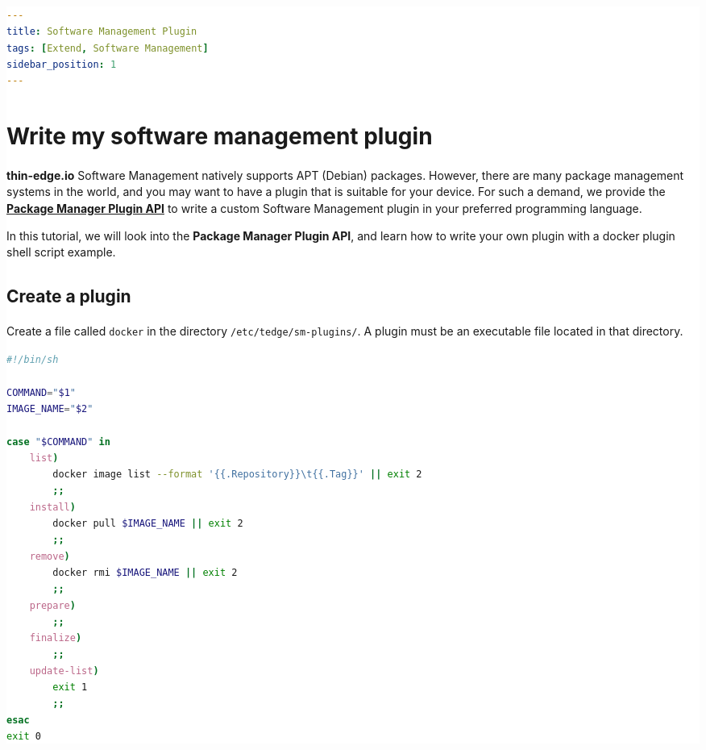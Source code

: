 ```yaml
---
title: Software Management Plugin
tags: [Extend, Software Management]
sidebar_position: 1
---
```


# Write my software management plugin

**thin-edge.io** Software Management natively supports APT (Debian) packages.
However, there are many package management systems in the world,
and you may want to have a plugin that is suitable for your device.
For such a demand, we provide the [**Package Manager Plugin API**](./../references/software_management_plugin_api.md)
to write a custom Software Management plugin in your preferred programming language.

In this tutorial, we will look into the **Package Manager Plugin API**,
and learn how to write your own plugin with a docker plugin shell script example.

## Create a plugin

Create a file called `docker` in the directory `/etc/tedge/sm-plugins/`. 
A plugin must be an executable file located in that directory.

```sh title="file: /etc/tedge/sm-plugins/docker"
#!/bin/sh

COMMAND="$1"
IMAGE_NAME="$2"

case "$COMMAND" in
    list)
        docker image list --format '{{.Repository}}\t{{.Tag}}' || exit 2
        ;;
    install)
        docker pull $IMAGE_NAME || exit 2
        ;;
    remove)
        docker rmi $IMAGE_NAME || exit 2
        ;;
    prepare)
        ;;
    finalize)
        ;;
    update-list)
        exit 1
        ;;
esac
exit 0
```
